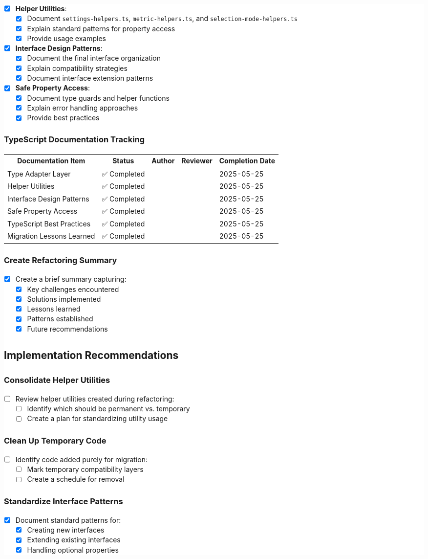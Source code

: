   - [x] **Helper Utilities**:
    - [x] Document `settings-helpers.ts`, `metric-helpers.ts`, and `selection-mode-helpers.ts`
    - [x] Explain standard patterns for property access
    - [x] Provide usage examples

  - [x] **Interface Design Patterns**:
    - [x] Document the final interface organization
    - [x] Explain compatibility strategies
    - [x] Document interface extension patterns

  - [x] **Safe Property Access**:
    - [x] Document type guards and helper functions
    - [x] Explain error handling approaches
    - [x] Provide best practices

### TypeScript Documentation Tracking
| Documentation Item | Status | Author | Reviewer | Completion Date |
|-------------------|--------|--------|----------|----------------|
| Type Adapter Layer | ✅ Completed | | | 2025-05-25 |
| Helper Utilities | ✅ Completed | | | 2025-05-25 |
| Interface Design Patterns | ✅ Completed | | | 2025-05-25 |
| Safe Property Access | ✅ Completed | | | 2025-05-25 |
| TypeScript Best Practices | ✅ Completed | | | 2025-05-25 |
| Migration Lessons Learned | ✅ Completed | | | 2025-05-25 |

### Create Refactoring Summary
- [x] Create a brief summary capturing:
  - [x] Key challenges encountered
  - [x] Solutions implemented
  - [x] Lessons learned
  - [x] Patterns established
  - [x] Future recommendations

## Implementation Recommendations

### Consolidate Helper Utilities
- [ ] Review helper utilities created during refactoring:
  - [ ] Identify which should be permanent vs. temporary
  - [ ] Create a plan for standardizing utility usage

### Clean Up Temporary Code
- [ ] Identify code added purely for migration:
  - [ ] Mark temporary compatibility layers
  - [ ] Create a schedule for removal

### Standardize Interface Patterns
- [x] Document standard patterns for:
  - [x] Creating new interfaces
  - [x] Extending existing interfaces
  - [x] Handling optional properties
